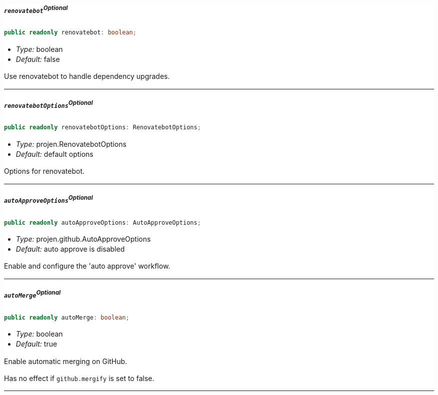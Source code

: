 
##### `renovatebot`<sup>Optional</sup> <a name="renovatebot" id="@cdktf/provider-project.CdktfProviderProjectOptions.property.renovatebot"></a>

```typescript
public readonly renovatebot: boolean;
```

- *Type:* boolean
- *Default:* false

Use renovatebot to handle dependency upgrades.

---

##### `renovatebotOptions`<sup>Optional</sup> <a name="renovatebotOptions" id="@cdktf/provider-project.CdktfProviderProjectOptions.property.renovatebotOptions"></a>

```typescript
public readonly renovatebotOptions: RenovatebotOptions;
```

- *Type:* projen.RenovatebotOptions
- *Default:* default options

Options for renovatebot.

---

##### `autoApproveOptions`<sup>Optional</sup> <a name="autoApproveOptions" id="@cdktf/provider-project.CdktfProviderProjectOptions.property.autoApproveOptions"></a>

```typescript
public readonly autoApproveOptions: AutoApproveOptions;
```

- *Type:* projen.github.AutoApproveOptions
- *Default:* auto approve is disabled

Enable and configure the 'auto approve' workflow.

---

##### `autoMerge`<sup>Optional</sup> <a name="autoMerge" id="@cdktf/provider-project.CdktfProviderProjectOptions.property.autoMerge"></a>

```typescript
public readonly autoMerge: boolean;
```

- *Type:* boolean
- *Default:* true

Enable automatic merging on GitHub.

Has no effect if `github.mergify`
is set to false.

---